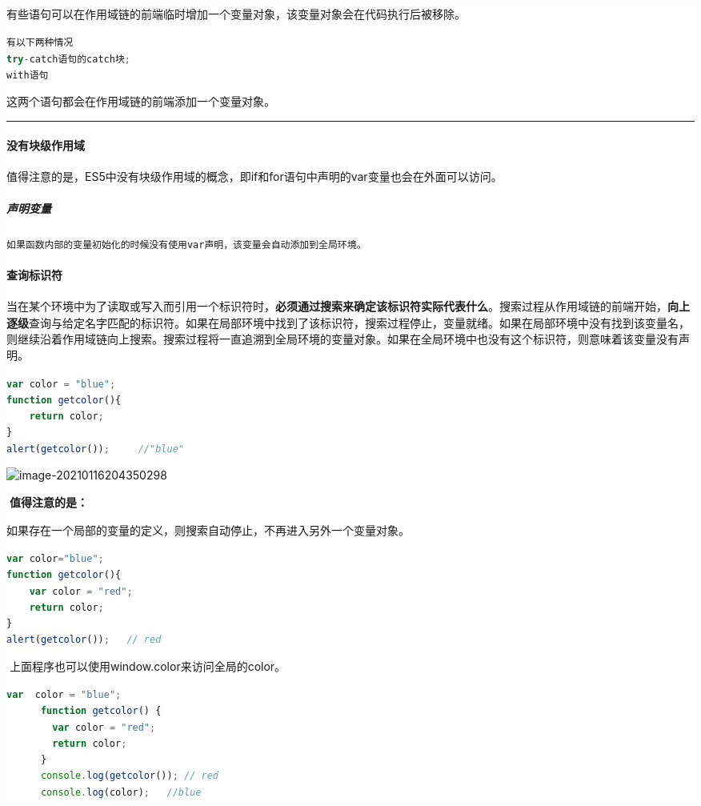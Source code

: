 ​	有些语句可以在作用域链的前端临时增加一个变量对象，该变量对象会在代码执行后被移除。

```js
有以下两种情况
try-catch语句的catch块;
with语句
```

这两个语句都会在作用域链的前端添加一个变量对象。

------

#### 没有块级作用域

​	值得注意的是，ES5中没有块级作用域的概念，即if和for语句中声明的var变量也会在外面可以访问。

##### 声明变量

  	如果函数内部的变量初始化的时候没有使用var声明，该变量会自动添加到全局环境。

#### 查询标识符

​	当在某个环境中为了读取或写入而引用一个标识符时，**必须通过搜索来确定该标识符实际代表什么**。搜索过程从作用域链的前端开始，**向上逐级**查询与给定名字匹配的标识符。如果在局部环境中找到了该标识符，搜索过程停止，变量就绪。如果在局部环境中没有找到该变量名，则继续沿着作用域链向上搜索。搜索过程将一直追溯到全局环境的变量对象。如果在全局环境中也没有这个标识符，则意味着该变量没有声明。

```js
var color = "blue";
function getcolor(){
	return color;
}
alert(getcolor());     //"blue"
```

![image-20210116204350298](/image-20210116204350298.png)

​	**值得注意的是：**

​	如果存在一个局部的变量的定义，则搜索自动停止，不再进入另外一个变量对象。

```js
var color="blue";
function getcolor(){
	var color = "red";
	return color;
}
alert(getcolor());   // red
```

​	上面程序也可以使用window.color来访问全局的color。

```js
var  color = "blue";
      function getcolor() {
        var color = "red";
        return color;
      }
      console.log(getcolor()); // red
      console.log(color);   //blue
```
